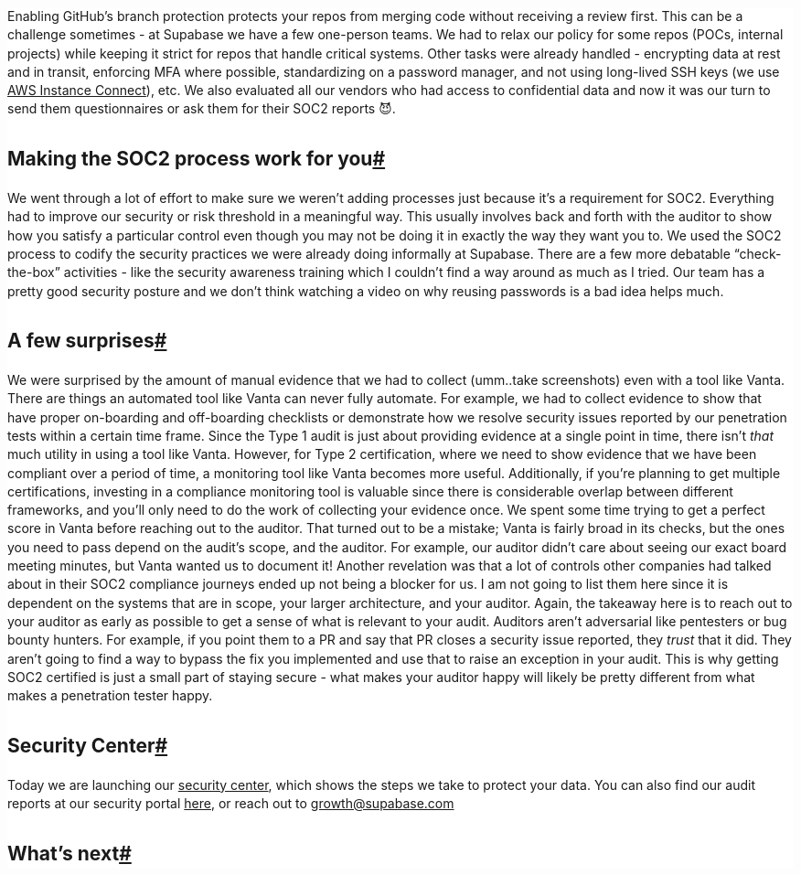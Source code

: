 Enabling GitHub’s branch protection protects your repos from merging code without receiving a review first. This can be a challenge sometimes - at Supabase we have a few one-person teams. We had to relax our policy for some repos (POCs, internal projects) while keeping it strict for repos that handle critical systems.
Other tasks were already handled - encrypting data at rest and in transit, enforcing MFA where possible, standardizing on a password manager, and not using long-lived SSH keys (we use [AWS Instance Connect](https://docs.aws.amazon.com/AWSEC2/latest/UserGuide/Connect-using-EC2-Instance-Connect.html)), etc.
We also evaluated all our vendors who had access to confidential data and now it was our turn to send them questionnaires or ask them for their SOC2 reports 😈.
## Making the SOC2 process work for you[#](https://supabase.com/blog/supabase-soc2#making-the-soc2-process-work-for-you)
We went through a lot of effort to make sure we weren’t adding processes just because it’s a requirement for SOC2. Everything had to improve our security or risk threshold in a meaningful way. This usually involves back and forth with the auditor to show how you satisfy a particular control even though you may not be doing it in exactly the way they want you to.
We used the SOC2 process to codify the security practices we were already doing informally at Supabase.
There are a few more debatable “check-the-box” activities - like the security awareness training which I couldn’t find a way around as much as I tried. Our team has a pretty good security posture and we don’t think watching a video on why reusing passwords is a bad idea helps much.
## A few surprises[#](https://supabase.com/blog/supabase-soc2#a-few-surprises)
We were surprised by the amount of manual evidence that we had to collect (umm..take screenshots) even with a tool like Vanta. There are things an automated tool like Vanta can never fully automate. For example, we had to collect evidence to show that have proper on-boarding and off-boarding checklists or demonstrate how we resolve security issues reported by our penetration tests within a certain time frame.
Since the Type 1 audit is just about providing evidence at a single point in time, there isn’t _that_ much utility in using a tool like Vanta. However, for Type 2 certification, where we need to show evidence that we have been compliant over a period of time, a monitoring tool like Vanta becomes more useful. Additionally, if you’re planning to get multiple certifications, investing in a compliance monitoring tool is valuable since there is considerable overlap between different frameworks, and you’ll only need to do the work of collecting your evidence once.
We spent some time trying to get a perfect score in Vanta before reaching out to the auditor. That turned out to be a mistake; Vanta is fairly broad in its checks, but the ones you need to pass depend on the audit’s scope, and the auditor. For example, our auditor didn’t care about seeing our exact board meeting minutes, but Vanta wanted us to document it!
Another revelation was that a lot of controls other companies had talked about in their SOC2 compliance journeys ended up not being a blocker for us. I am not going to list them here since it is dependent on the systems that are in scope, your larger architecture, and your auditor. Again, the takeaway here is to reach out to your auditor as early as possible to get a sense of what is relevant to your audit.
Auditors aren’t adversarial like pentesters or bug bounty hunters. For example, if you point them to a PR and say that PR closes a security issue reported, they _trust_ that it did. They aren’t going to find a way to bypass the fix you implemented and use that to raise an exception in your audit. This is why getting SOC2 certified is just a small part of staying secure - what makes your auditor happy will likely be pretty different from what makes a penetration tester happy.
## Security Center[#](https://supabase.com/blog/supabase-soc2#security-center)
Today we are launching our [security center](https://supabase.com/security), which shows the steps we take to protect your data. You can also find our audit reports at our security portal [here](https://security.supabase.com), or reach out to growth@supabase.com
## What’s next[#](https://supabase.com/blog/supabase-soc2#whats-next)